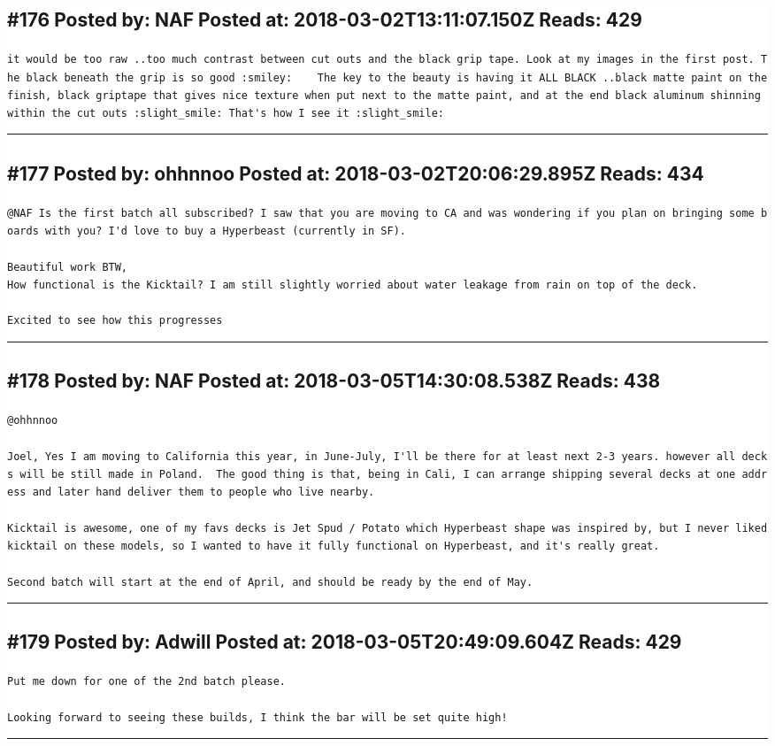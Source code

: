 ## \#176 Posted by: NAF Posted at: 2018-03-02T13:11:07.150Z Reads: 429

```
it would be too raw ..too much contrast between cut outs and the black grip tape. Look at my images in the first post. The black beneath the grip is so good :smiley:    The key to the beauty is having it ALL BLACK ..black matte paint on the finish, black griptape that gives nice texture when put next to the matte paint, and at the end black aluminum shinning within the cut outs :slight_smile: That's how I see it :slight_smile:
```

---
## \#177 Posted by: ohhnnoo Posted at: 2018-03-02T20:06:29.895Z Reads: 434

```
@NAF Is the first batch all subscribed? I saw that you are moving to CA and was wondering if you plan on bringing some boards with you? I'd love to buy a Hyperbeast (currently in SF).

Beautiful work BTW,
How functional is the Kicktail? I am still slightly worried about water leakage from rain on top of the deck.  

Excited to see how this progresses
```

---
## \#178 Posted by: NAF Posted at: 2018-03-05T14:30:08.538Z Reads: 438

```
@ohhnnoo

Joel, Yes I am moving to California this year, in June-July, I'll be there for at least next 2-3 years. however all decks will be still made in Poland.  The good thing is that, being in Cali, I can arrange shipping several decks at one address and later hand deliver them to people who live nearby. 

Kicktail is awesome, one of my favs decks is Jet Spud / Potato which Hyperbeast shape was inspired by, but I never liked kicktail on these models, so I wanted to have it fully functional on Hyperbeast, and it's really great. 

Second batch will start at the end of April, and should be ready by the end of May.
```

---
## \#179 Posted by: Adwill Posted at: 2018-03-05T20:49:09.604Z Reads: 429

```
Put me down for one of the 2nd batch please.

Looking forward to seeing these builds, I think the bar will be set quite high!
```

---